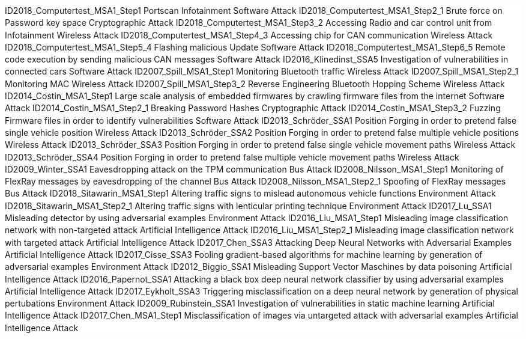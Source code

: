 <tr><td> ID2018_Computertest_MSA1_Step1 </td><td> Portscan Infotainment</td><td> Software Attack </td></tr> 
<tr><td> ID2018_Computertest_MSA1_Step2_1 </td><td> Brute force on Password key space</td><td> Cryptographic Attack </td></tr> 
<tr><td> ID2018_Computertest_MSA1_Step3_2 </td><td> Accessing Radio and car control unit from Infotainment</td><td> Wireless Attack </td></tr> 
<tr><td> ID2018_Computertest_MSA1_Step4_3 </td><td> Accessing chip for CAN communication</td><td> Wireless Attack </td></tr> 
<tr><td> ID2018_Computertest_MSA1_Step5_4 </td><td> Flashing malicious Update</td><td> Software Attack </td></tr> 
<tr><td> ID2018_Computertest_MSA1_Step6_5 </td><td> Remote code execution by sending malicious CAN messages</td><td> Software Attack </td></tr> 
<tr><td> ID2016_Klinedinst_SSA5 </td><td> Investigation of vulnerabilities in connected cars</td><td> Software Attack </td></tr> 
<tr><td> ID2007_Spill_MSA1_Step1 </td><td> Monitoring Bluetooth traffic</td><td> Wireless Attack </td></tr> 
<tr><td> ID2007_Spill_MSA1_Step2_1 </td><td> Monitoring MAC</td><td> Wireless Attack </td></tr> 
<tr><td> ID2007_Spill_MSA1_Step3_2 </td><td> Reverse Engineering Bluetooth Hopping Scheme</td><td> Wireless Attack </td></tr> 
<tr><td> ID2014_Costin_MSA1_Step1 </td><td> Large scale analysis of embedded firmwares by crawling firmware files from the internet</td><td> Software Attack </td></tr> 
<tr><td> ID2014_Costin_MSA1_Step2_1 </td><td> Breaking Password Hashes</td><td> Cryptographic Attack </td></tr> 
<tr><td> ID2014_Costin_MSA1_Step3_2 </td><td> Fuzzing Firmware files in order to identify vulnerabilities</td><td> Software Attack </td></tr> 
<tr><td> ID2013_Schröder_SSA1 </td><td> Position Forging in order to pretend false single vehicle position</td><td> Wireless Attack </td></tr> 
<tr><td> ID2013_Schröder_SSA2 </td><td> Position Forging in order to pretend false multiple vehicle positions</td><td> Wireless Attack </td></tr> 
<tr><td> ID2013_Schröder_SSA3 </td><td> Position Forging in order to pretend false single vehicle movement paths</td><td> Wireless Attack </td></tr> 
<tr><td> ID2013_Schröder_SSA4 </td><td> Position Forging in order to pretend false multiple vehicle movement paths</td><td> Wireless Attack </td></tr> 
<tr><td> ID2009_Winter_SSA1 </td><td> Eavesdropping attack on the TPM communication</td><td> Bus Attack </td></tr> 
<tr><td> ID2008_Nilsson_MSA1_Step1 </td><td> Monitoring of FlexRay messages by eavesdropping of the channel</td><td> Bus Attack </td></tr> 
<tr><td> ID2008_Nilsson_MSA1_Step2_1 </td><td> Spoofing of FlexRay messages</td><td> Bus Attack </td></tr> 
<tr><td> ID2018_Sitawarin_MSA1_Step1 </td><td> Altering traffic signs to mislead autonomous vehicle functions</td><td> Environment Attack </td></tr> 
<tr><td> ID2018_Sitawarin_MSA1_Step2_1 </td><td> Altering traffic signs with lenticular printing technique</td><td> Environment Attack </td></tr> 
<tr><td> ID2017_Lu_SSA1 </td><td> Misleading detector by using adversarial examples</td><td> Environment Attack </td></tr> 
<tr><td> ID2016_Liu_MSA1_Step1 </td><td> Misleading image classification network with non-targeted attack</td><td> Artificial Intelligence Attack </td></tr> 
<tr><td> ID2016_Liu_MSA1_Step2_1 </td><td> Misleading image classification network with targeted attack</td><td> Artificial Intelligence Attack </td></tr> 
<tr><td> ID2017_Chen_SSA3 </td><td> Attacking Deep Neural Networks with Adversarial Examples</td><td> Artificial Intelligence Attack </td></tr> 
<tr><td> ID2017_Cisse_SSA3 </td><td> Fooling gradient-based algorithms for machine learning by generation of adversarial examples</td><td> Environment Attack </td></tr> 
<tr><td> ID2012_Biggio_SSA1 </td><td> Misleading Support Vector Maschines by data poisoning</td><td> Artificial Intelligence Attack </td></tr> 
<tr><td> ID2016_Papernot_SSA1 </td><td> Attacking a black box deep neural network classifier by using adversarial examples</td><td> Artificial Intelligence Attack </td></tr> 
<tr><td> ID2017_Eykholt_SSA3 </td><td> Triggering misclassification on a deep neural network by generation of physical pertubations</td><td> Environment Attack </td></tr> 
<tr><td> ID2009_Rubinstein_SSA1 </td><td> Investigation of vulnerabilities in static machine learning</td><td> Artificial Intelligence Attack </td></tr> 
<tr><td> ID2017_Chen_MSA1_Step1 </td><td> Misclassification of images via untargeted attack with adversarial examples</td><td> Artificial Intelligence Attack </td></tr> 